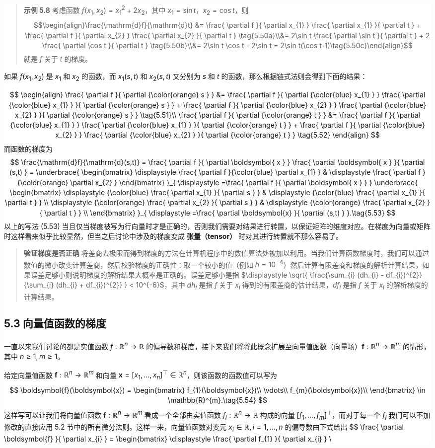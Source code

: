 > **示例 5.8**
> 考虑函数 $f(x_{1}, x_{2}) = x_{1}^{2} + 2x_{2}$，其中 $x_{1} = \sin t$，$x_{2} = \cos t$，则 $$\begin{align}\frac{\mathrm{d}f}{\mathrm{d}t} &= \frac{ \partial f }{ \partial x_{1} } \frac{ \partial x_{1} }{ \partial t } + \frac{ \partial f }{ \partial x_{2} } \frac{ \partial x_{2} }{ \partial t } \tag{5.50a}\\&= 2\sin t \frac{ \partial \sin t }{ \partial t } + 2 \frac{ \partial \cos t }{ \partial t } \tag{5.50b}\\&= 2\sin t \cos t - 2\sin t = 2\sin t(\cos t-1)\tag{5.50c}\end{align}$$就是 $f$ 关于 $t$ 的梯度。

如果 $f(x_{1}, x_{2})$ 是 $x_{1}$ 和 $x_{2}$ 的函数，而 $x_{1}(s, t)$ 和 $x_{2}(s,t)$ 又分别为 $s$ 和 $t$ 的函数，那么根据链式法则会得到下面的结果：

$$
\begin{align}
\frac{ \partial f }{ \partial {\color{orange} s }  } &= \frac{ \partial f }{ \partial {\color{blue} x_{1} }  } \frac{ \partial {\color{blue} x_{1} }  }{ \partial {\color{orange} s }  }  + \frac{ \partial f }{ \partial {\color{blue} x_{2} }  } \frac{ \partial {\color{blue} x_{2} }  }{ \partial {\color{orange} s }  } \tag{5.51}\\
\frac{ \partial f }{ \partial {\color{orange} t }  } &= \frac{ \partial f }{ \partial {\color{blue} x_{1} }  } \frac{ \partial {\color{blue} x_{1} }  }{ \partial {\color{orange} t }  }  + \frac{ \partial f }{ \partial {\color{blue} x_{2} }  } \frac{ \partial {\color{blue} x_{2} }  }{ \partial {\color{orange} t }  } \tag{5.52}
\end{align} 
$$
而函数的梯度为
$$
\frac{\mathrm{d}f}{\mathrm{d}(s,t)} = \frac{ \partial f }{ \partial \boldsymbol{ x }  } \frac{ \partial \boldsymbol{ x }  }{ \partial (s,t) } = \underbrace{ \begin{bmatrix}
\displaystyle \frac{ \partial f }{\color{blue} \partial x_{1} } &
\displaystyle \frac{ \partial f }{\color{orange} \partial x_{2} } 
\end{bmatrix} }_{ \displaystyle =\frac{ \partial f }{ \partial \boldsymbol{ x }  }  } \underbrace{ \begin{bmatrix}
\displaystyle {\color{blue} \frac{ \partial x_{1} }{ \partial s }  } & 
\displaystyle {\color{blue} \frac{ \partial x_{1} }{ \partial t }  } \\
\displaystyle {\color{orange} \frac{ \partial x_{2} }{ \partial s }  } & 
\displaystyle {\color{orange} \frac{ \partial x_{2} }{ \partial t }  } \\
\end{bmatrix} }_{ \displaystyle =\frac{ \partial \boldsymbol{x} }{ \partial (s,t) }  }.\tag{5.53}
$$
以上的写法 $(5.53)$ 当且仅当梯度被写为行向量时才是正确的，否则我们需要对结果进行转置，以保证矩阵的维度对应。在梯度为向量或矩阵时这样看来似乎比较显然，但当之后讨论中涉及的梯度变成 **张量（tensor）** 时对其进行转置就不那么容易了。

> **验证梯度是否正确**
> 将差商去极限而得到梯度的方法在计算机程序中的数值算法处被加以利用。当我们计算函数梯度时，我们可以通过数值的微小改变计算差商，然后校验梯度的正确性：取一个较小的值（例如 $h=10^{-4}$）然后计算有限差商和梯度的解析计算结果，如果误差足够小则说明梯度的解析结果大概率是正确的。误差足够小是指 $\displaystyle \sqrt{ \frac{\sum_{i} (dh_{i} - df_{i})^{2}}{\sum_{i} (dh_{i} + df_{i})^{2}} } < 10^{-6}$，其中 $dh_{i}$ 是指 $f$ 关于 $x_{i}$ 得到的有限差商的估计结果，$df_{i}$ 是指 $f$ 关于 $x_{i}$ 的解析梯度的计算结果。

## 5.3 向量值函数的梯度

一直以来我们讨论的都是实值函数 $f : \mathbb{R}^{n} \rightarrow \mathbb{R}$ 的偏导数和梯度，接下来我们将将此概念扩展至向量值函数（向量场）$\boldsymbol{f}: \mathbb{R}^{n} \rightarrow \mathbb{R}^{m}$ 的情形，其中 $n \geqslant 1, m \geqslant 1$。

给定向量值函数 $\boldsymbol{f}: \mathbb{R}^{n} \rightarrow \mathbb{R}^{m}$ 和向量 $\boldsymbol{x} = [x_{1}, \dots, x_{n}]^{\top}\in \mathbb{R}^{n}$，则该函数的函数值可以写为
$$
\boldsymbol{f}(\boldsymbol{x}) = \begin{bmatrix}
f_{1}(\boldsymbol{x})\\
\vdots\\
f_{m}(\boldsymbol{x})\\
\end{bmatrix} \in \mathbb{R}^{m}.\tag{5.54}
$$
这样写可以让我们将向量值函数 $\boldsymbol{f}: \mathbb{R}^{n} \rightarrow \mathbb{R}^{m}$ 看成一个全部由实值函数 $f_{i}: \mathbb{R}^{n} \rightarrow \mathbb{R}$  构成的向量 $[f_{1}, \dots, f_{m}]^{\top}$，而对于每一个 $f_{i}$ 我们可以不加修改的直接应用 5.2 节中的所有微分法则。这样一来，向量值函数对变元 $x_{i} \in \mathbb{R}, i=1, \dots, n$ 的偏导数由下式给出
$$
\frac{ \partial \boldsymbol{f} }{ \partial x_{i} } = \begin{bmatrix}
\displaystyle \frac{ \partial f_{1} }{ \partial x_{i} } \\